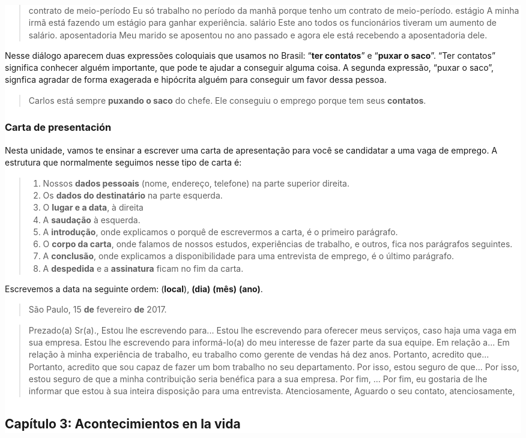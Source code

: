 > contrato de meio-período
> Eu só trabalho no período da manhã porque tenho um contrato de meio-período.
> estágio
> A minha irmã está fazendo um estágio para ganhar experiência.
> salário
> Este ano todos os funcionários tiveram um aumento de salário.
> aposentadoria
> Meu marido se aposentou no ano passado e agora ele está recebendo a aposentadoria dele.

Nesse diálogo aparecem duas expressões coloquiais que usamos no Brasil: “**ter contatos**” e “**puxar o saco**”. “Ter contatos” significa conhecer alguém importante, que pode te ajudar a conseguir alguma coisa. A segunda expressão, “puxar o saco”, signfica agradar de forma exagerada e hipócrita alguém para conseguir um favor dessa pessoa.

> Carlos está sempre **puxando o saco** do chefe.
> Ele conseguiu o emprego porque tem seus **contatos**.

### Carta de presentación

Nesta unidade, vamos te ensinar a escrever uma carta de apresentação para você se candidatar a uma vaga de emprego. A estrutura que normalmente seguimos nesse tipo de carta é:

> 1. Nossos **dados pessoais** (nome, endereço, telefone) na parte superior direita.
> 2. Os **dados do destinatário** na parte esquerda.
> 3. O **lugar e a data**, à direita
> 4. A **saudação** à esquerda.
> 5. A **introdução**, onde explicamos o porquê de escrevermos a carta, é o primeiro parágrafo.
> 6. O **corpo da carta**, onde falamos de nossos estudos, experiências de trabalho, e outros, fica nos parágrafos seguintes.
> 7. A **conclusão**, onde explicamos a disponibilidade para uma entrevista de emprego, é o último parágrafo.
> 8. A **despedida** e a **assinatura** ficam no fim da carta.

Escrevemos a data na seguinte ordem: (**local**), **(dia)** **(mês)** **(ano)**.

> São Paulo, 15 **de** fevereiro **de** 2017.

> Prezado(a) Sr(a).,
> Estou lhe escrevendo para...
> Estou lhe escrevendo para oferecer meus serviços, caso haja uma vaga em sua empresa.
> Estou lhe escrevendo para informá-lo(a) do meu interesse de fazer parte da sua equipe.
> Em relação a...
> Em relação à minha experiência de trabalho, eu trabalho como gerente de vendas há dez anos.
> Portanto, acredito que...
> Portanto, acredito que sou capaz de fazer um bom trabalho no seu departamento.
> Por isso, estou seguro de que...
> Por isso, estou seguro de que a minha contribuição seria benéfica para a sua empresa.
> Por fim, ...
> Por fim, eu gostaria de lhe informar que estou à sua inteira disposição para uma entrevista.
> Atenciosamente,
> Aguardo o seu contato, atenciosamente,

## Capítulo 3: Acontecimientos en la vida
